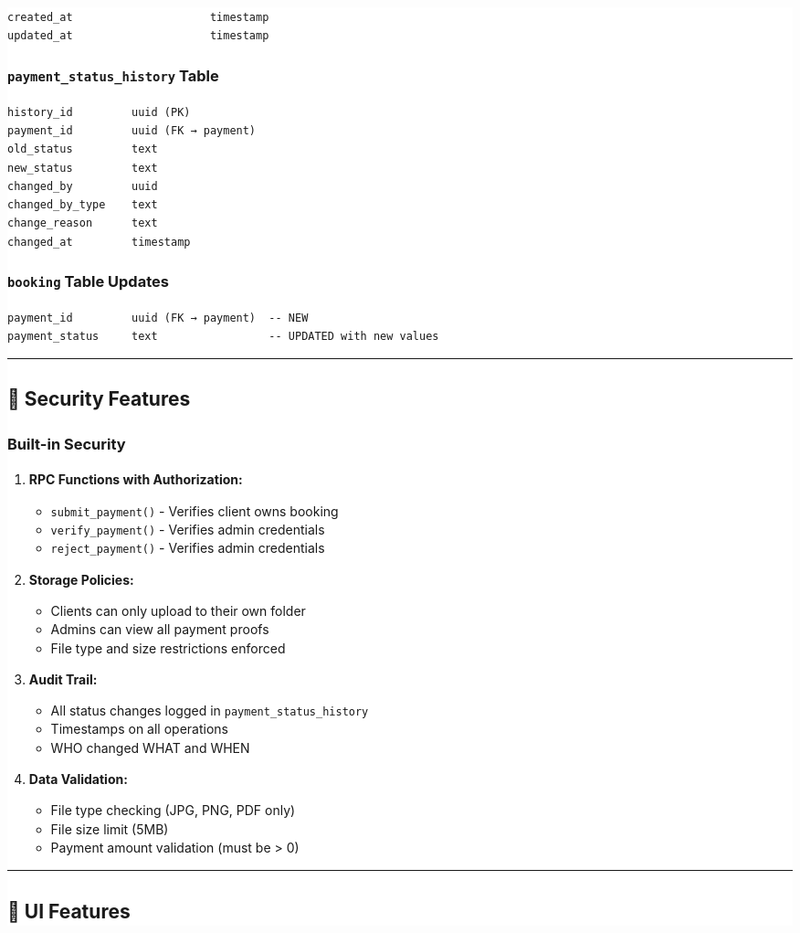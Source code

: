 ```
created_at                     timestamp
updated_at                     timestamp
```

### **`payment_status_history` Table**
```
history_id         uuid (PK)
payment_id         uuid (FK → payment)
old_status         text
new_status         text
changed_by         uuid
changed_by_type    text
change_reason      text
changed_at         timestamp
```

### **`booking` Table Updates**
```
payment_id         uuid (FK → payment)  -- NEW
payment_status     text                 -- UPDATED with new values
```

---

## 🔐 Security Features

### **Built-in Security**

1. **RPC Functions with Authorization:**
   - `submit_payment()` - Verifies client owns booking
   - `verify_payment()` - Verifies admin credentials
   - `reject_payment()` - Verifies admin credentials

2. **Storage Policies:**
   - Clients can only upload to their own folder
   - Admins can view all payment proofs
   - File type and size restrictions enforced

3. **Audit Trail:**
   - All status changes logged in `payment_status_history`
   - Timestamps on all operations
   - WHO changed WHAT and WHEN

4. **Data Validation:**
   - File type checking (JPG, PNG, PDF only)
   - File size limit (5MB)
   - Payment amount validation (must be > 0)

---

## 🎨 UI Features
